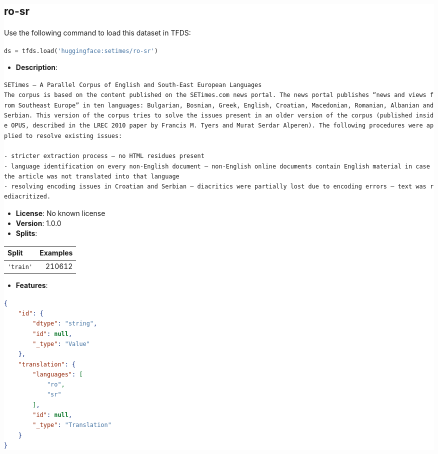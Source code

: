 

## ro-sr


Use the following command to load this dataset in TFDS:

```python
ds = tfds.load('huggingface:setimes/ro-sr')
```

*   **Description**:

```
SETimes – A Parallel Corpus of English and South-East European Languages
The corpus is based on the content published on the SETimes.com news portal. The news portal publishes “news and views from Southeast Europe” in ten languages: Bulgarian, Bosnian, Greek, English, Croatian, Macedonian, Romanian, Albanian and Serbian. This version of the corpus tries to solve the issues present in an older version of the corpus (published inside OPUS, described in the LREC 2010 paper by Francis M. Tyers and Murat Serdar Alperen). The following procedures were applied to resolve existing issues:

- stricter extraction process – no HTML residues present
- language identification on every non-English document – non-English online documents contain English material in case the article was not translated into that language
- resolving encoding issues in Croatian and Serbian – diacritics were partially lost due to encoding errors – text was rediacritized.
```

*   **License**: No known license
*   **Version**: 1.0.0
*   **Splits**:

Split  | Examples
:----- | -------:
`'train'` | 210612

*   **Features**:

```json
{
    "id": {
        "dtype": "string",
        "id": null,
        "_type": "Value"
    },
    "translation": {
        "languages": [
            "ro",
            "sr"
        ],
        "id": null,
        "_type": "Translation"
    }
}
```
